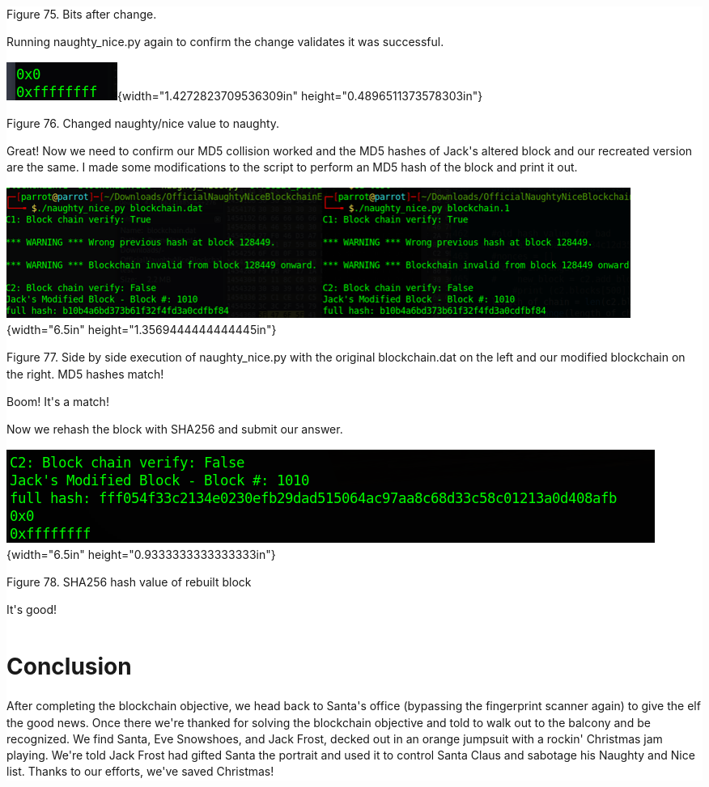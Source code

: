 Figure 75. Bits after change.

Running naughty_nice.py again to confirm the change validates it was
successful.

![](images\image83.png){width="1.4272823709536309in"
height="0.4896511373578303in"}

Figure 76. Changed naughty/nice value to naughty.

Great! Now we need to confirm our MD5 collision worked and the MD5
hashes of Jack's altered block and our recreated version are the same. I
made some modifications to the script to perform an MD5 hash of the
block and print it out.

![](images\image84.png){width="6.5in"
height="1.3569444444444445in"}

Figure 77. Side by side execution of naughty_nice.py with the original
blockchain.dat on the left and our modified blockchain on the right. MD5
hashes match!

Boom! It's a match!

Now we rehash the block with SHA256 and submit our answer.

![](images\image85.png){width="6.5in"
height="0.9333333333333333in"}

Figure 78. SHA256 hash value of rebuilt block

It's good!

# Conclusion

After completing the blockchain objective, we head back to Santa's
office (bypassing the fingerprint scanner again) to give the elf the
good news. Once there we're thanked for solving the blockchain objective
and told to walk out to the balcony and be recognized. We find Santa,
Eve Snowshoes, and Jack Frost, decked out in an orange jumpsuit with a
rockin' Christmas jam playing. We're told Jack Frost had gifted Santa
the portrait and used it to control Santa Claus and sabotage his Naughty
and Nice list. Thanks to our efforts, we've saved Christmas!
